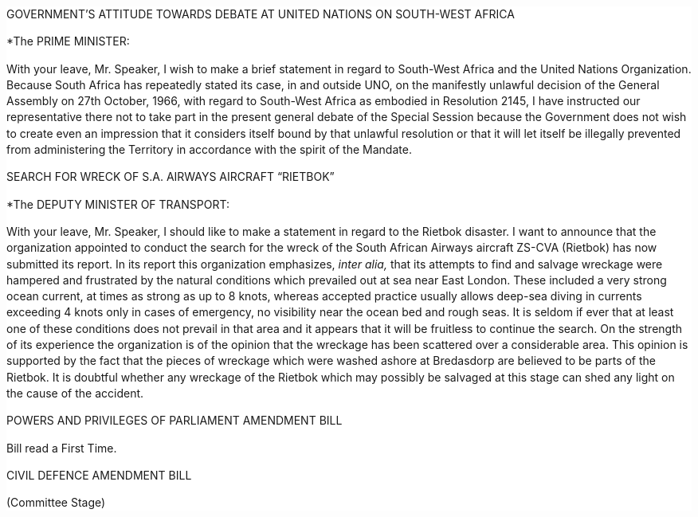 <heading><span class="col_5221-5222" refersTo="page_1226"/>GOVERNMENT&#x2019;S ATTITUDE TOWARDS DEBATE AT UNITED NATIONS ON SOUTH-WEST AFRICA</heading>

<speech by="#prime_minister">

<from>*The <person refersTo="hansard_za">PRIME MINISTER</person>:</from>

<p>With your leave, Mr. Speaker, I wish to make a brief statement in regard to South-West Africa and the United Nations Organization. Because South Africa has repeatedly stated its case, in and outside UNO, on the manifestly unlawful decision of the General Assembly on 27th October, 1966, with regard to South-West Africa as embodied in Resolution 2145, I have instructed our representative there not to take part in the present general debate of the Special Session because the Government does not wish to create even an impression that it considers itself bound by that unlawful resolution or that it will let itself be illegally prevented from administering the Territory in accordance with the spirit of the Mandate.</p>

</speech>

</debateSection>

<debateSection name="#search_for_wreck_of_s.a._airways_aircraft_&#x201C;rietbok&#x201D;">

<heading>SEARCH FOR WRECK OF S.A. AIRWAYS AIRCRAFT &#x201C;RIETBOK&#x201D;</heading>

<speech by="#deputy_minister_of_transport">

<from>*The <person refersTo="hansard_za">DEPUTY MINISTER OF TRANSPORT</person>:</from>

<p>With your leave, Mr. Speaker, I should like to make a statement in regard to the Rietbok disaster. I want to announce that the organization appointed to conduct the search for the wreck of the South African Airways aircraft ZS-CVA (Rietbok) has now submitted its report. In its report this organization emphasizes, <i>inter alia,</i> that its attempts to find and salvage wreckage were hampered and frustrated by the natural conditions which prevailed out at sea near East London. These included a very strong ocean current, at times as strong as up to 8 knots, whereas accepted practice usually allows deep-sea diving in currents exceeding 4 knots only in cases of emergency, no visibility near the ocean bed and rough seas. It is seldom if ever that at least one of these conditions does not prevail in that area and it appears that it will be fruitless to continue the search. On the strength of its experience the organization is of the opinion that the wreckage has been scattered over a considerable area. This opinion is supported by the fact that the pieces of wreckage which were washed ashore at Bredasdorp are believed to be parts of the Rietbok. It is doubtful whether any wreckage of the Rietbok which may possibly be salvaged at this stage can shed any light on the cause of the accident.</p>

</speech>

</debateSection>

<debateSection name="#powers_and_privileges_of_parliament_amendment_bill">

<heading>POWERS AND PRIVILEGES OF PARLIAMENT AMENDMENT BILL</heading>

<p>Bill read a First Time.</p>

</debateSection>

<debateSection name="#civil_defence_amendment_bill">

<heading>CIVIL DEFENCE AMENDMENT BILL</heading>

<summary>(Committee Stage)</summary>
